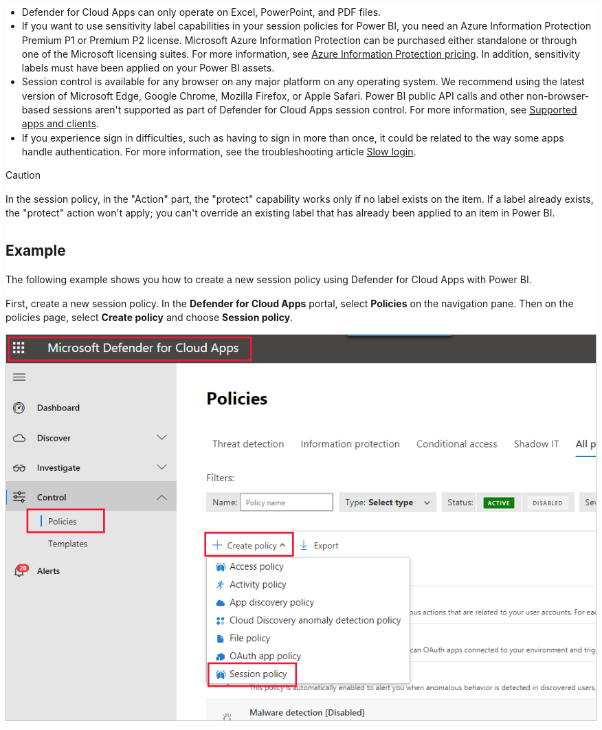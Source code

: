 * Defender for Cloud Apps can only operate on Excel, PowerPoint, and PDF files.
* If you want to use sensitivity label capabilities in your session policies for Power BI, you need an Azure Information Protection Premium P1 or Premium P2 license. Microsoft Azure Information Protection can be purchased either standalone or through one of the Microsoft licensing suites. For more information, see [Azure Information Protection pricing](https://azure.microsoft.com/services/information-protection/). In addition, sensitivity labels must have been applied on your Power BI assets.
* Session control is available for any browser on any major platform on any operating system. We recommend using the latest version of Microsoft Edge, Google Chrome, Mozilla Firefox, or Apple Safari. Power BI public API calls and other non-browser-based sessions aren't supported as part of Defender for Cloud Apps session control. For more information, see [Supported apps and clients](/defender-cloud-apps/proxy-intro-aad#supported-apps-and-clients).
* If you experience sign in difficulties, such as having to sign in more than once, it could be related to the way some apps handle authentication. For more information, see the troubleshooting article [Slow login](/defender-cloud-apps/troubleshooting-proxy#slow-login).

> [!CAUTION]
> In the session policy, in the "Action" part, the "protect" capability works only if no label exists on the item. If a label already exists, the "protect" action won't apply; you can't override an existing label that has already been applied to an item in Power BI.

## Example

The following example shows you how to create a new session policy using Defender for Cloud Apps with Power BI.

First, create a new session policy. In the **Defender for Cloud Apps** portal, select **Policies** on the navigation pane. Then on the policies page, select **Create policy** and choose **Session policy**.

![Screenshot of the Defender for Cloud Apps policies panel with policies, create policy, and session policy highlighted.](media/service-security-using-defender-for-cloud-apps-controls/defender-for-cloud-apps-controls-create-policy.png)
